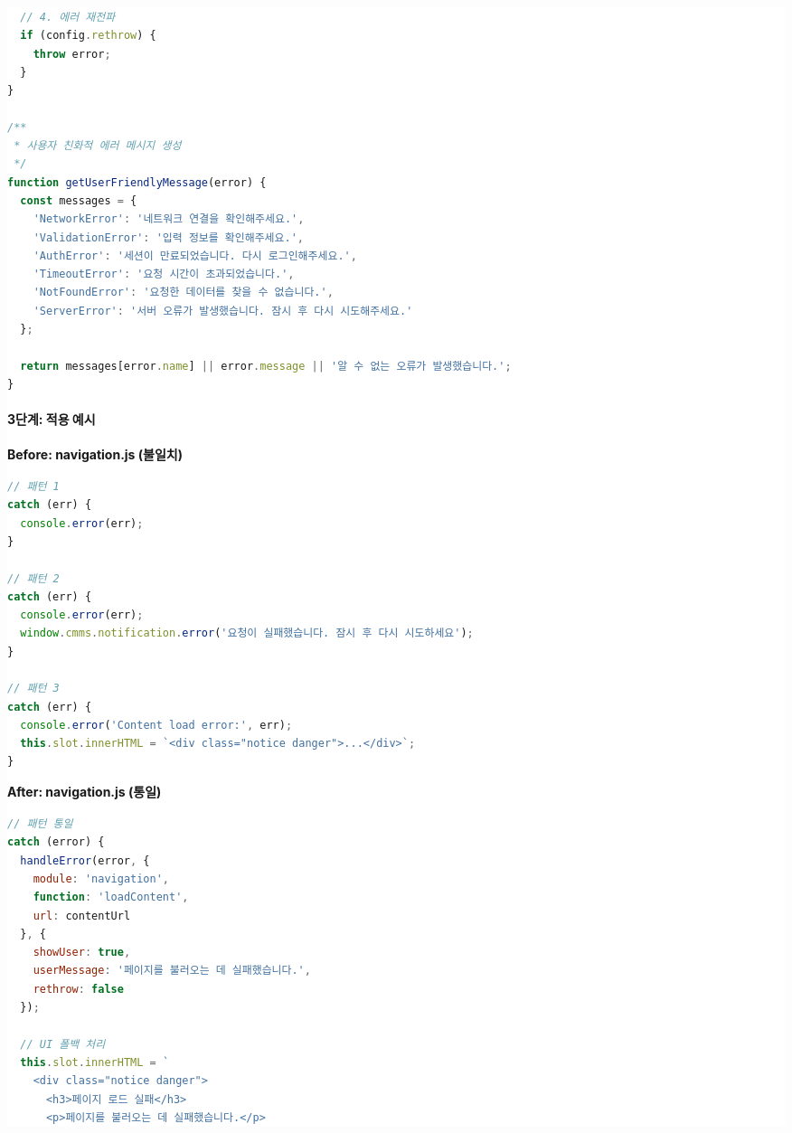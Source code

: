```javascript
  // 4. 에러 재전파
  if (config.rethrow) {
    throw error;
  }
}

/**
 * 사용자 친화적 에러 메시지 생성
 */
function getUserFriendlyMessage(error) {
  const messages = {
    'NetworkError': '네트워크 연결을 확인해주세요.',
    'ValidationError': '입력 정보를 확인해주세요.',
    'AuthError': '세션이 만료되었습니다. 다시 로그인해주세요.',
    'TimeoutError': '요청 시간이 초과되었습니다.',
    'NotFoundError': '요청한 데이터를 찾을 수 없습니다.',
    'ServerError': '서버 오류가 발생했습니다. 잠시 후 다시 시도해주세요.'
  };
  
  return messages[error.name] || error.message || '알 수 없는 오류가 발생했습니다.';
}
```

#### 3단계: 적용 예시

**Before: navigation.js (불일치)**
```javascript
// 패턴 1
catch (err) {
  console.error(err);
}

// 패턴 2
catch (err) {
  console.error(err);
  window.cmms.notification.error('요청이 실패했습니다. 잠시 후 다시 시도하세요');
}

// 패턴 3
catch (err) {
  console.error('Content load error:', err);
  this.slot.innerHTML = `<div class="notice danger">...</div>`;
}
```

**After: navigation.js (통일)**
```javascript
// 패턴 통일
catch (error) {
  handleError(error, {
    module: 'navigation',
    function: 'loadContent',
    url: contentUrl
  }, {
    showUser: true,
    userMessage: '페이지를 불러오는 데 실패했습니다.',
    rethrow: false
  });
  
  // UI 폴백 처리
  this.slot.innerHTML = `
    <div class="notice danger">
      <h3>페이지 로드 실패</h3>
      <p>페이지를 불러오는 데 실패했습니다.</p>
```
